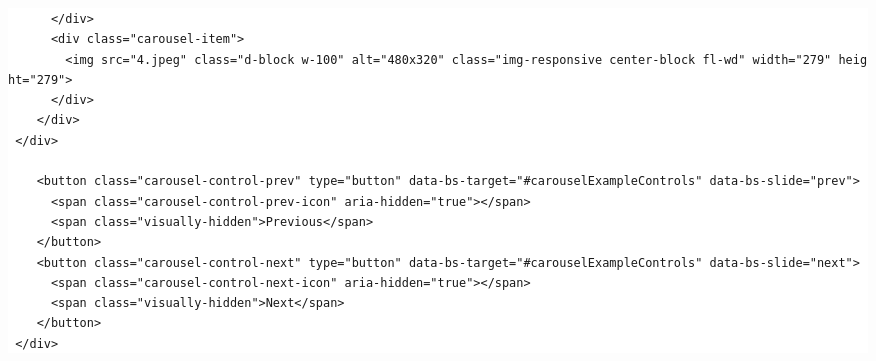           </div>
          <div class="carousel-item">
            <img src="4.jpeg" class="d-block w-100" alt="480x320" class="img-responsive center-block fl-wd" width="279" height="279">
          </div>
        </div>
     </div>

        <button class="carousel-control-prev" type="button" data-bs-target="#carouselExampleControls" data-bs-slide="prev">
          <span class="carousel-control-prev-icon" aria-hidden="true"></span>
          <span class="visually-hidden">Previous</span>
        </button>
        <button class="carousel-control-next" type="button" data-bs-target="#carouselExampleControls" data-bs-slide="next">
          <span class="carousel-control-next-icon" aria-hidden="true"></span>
          <span class="visually-hidden">Next</span>
        </button>
     </div>
